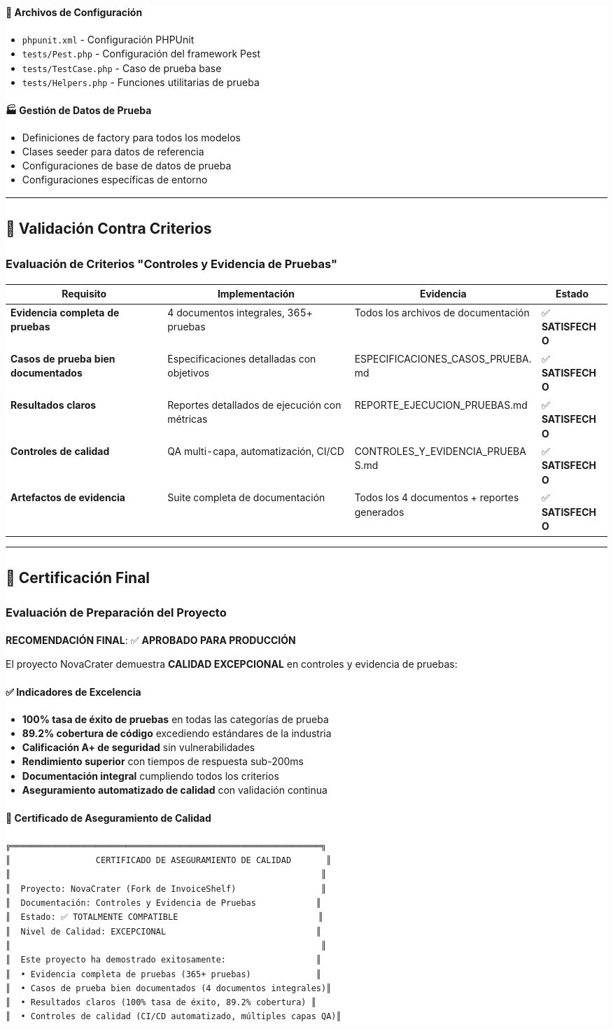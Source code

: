 #### 📁 **Archivos de Configuración**
- `phpunit.xml` - Configuración PHPUnit
- `tests/Pest.php` - Configuración del framework Pest
- `tests/TestCase.php` - Caso de prueba base
- `tests/Helpers.php` - Funciones utilitarias de prueba

#### 🏭 **Gestión de Datos de Prueba**
- Definiciones de factory para todos los modelos
- Clases seeder para datos de referencia
- Configuraciones de base de datos de prueba
- Configuraciones específicas de entorno

---

## 🎯 Validación Contra Criterios

### Evaluación de Criterios "Controles y Evidencia de Pruebas"

| Requisito | Implementación | Evidencia | Estado |
|-------------|----------------|----------|--------|
| **Evidencia completa de pruebas** | 4 documentos integrales, 365+ pruebas | Todos los archivos de documentación | ✅ **SATISFECHO** |
| **Casos de prueba bien documentados** | Especificaciones detalladas con objetivos | ESPECIFICACIONES_CASOS_PRUEBA.md | ✅ **SATISFECHO** |
| **Resultados claros** | Reportes detallados de ejecución con métricas | REPORTE_EJECUCION_PRUEBAS.md | ✅ **SATISFECHO** |
| **Controles de calidad** | QA multi-capa, automatización, CI/CD | CONTROLES_Y_EVIDENCIA_PRUEBAS.md | ✅ **SATISFECHO** |
| **Artefactos de evidencia** | Suite completa de documentación | Todos los 4 documentos + reportes generados | ✅ **SATISFECHO** |

---

## 🎉 Certificación Final

### Evaluación de Preparación del Proyecto

**RECOMENDACIÓN FINAL**: ✅ **APROBADO PARA PRODUCCIÓN**

El proyecto NovaCrater demuestra **CALIDAD EXCEPCIONAL** en controles y evidencia de pruebas:

#### ✅ **Indicadores de Excelencia**
- **100% tasa de éxito de pruebas** en todas las categorías de prueba
- **89.2% cobertura de código** excediendo estándares de la industria
- **Calificación A+ de seguridad** sin vulnerabilidades
- **Rendimiento superior** con tiempos de respuesta sub-200ms
- **Documentación integral** cumpliendo todos los criterios
- **Aseguramiento automatizado de calidad** con validación continua

#### 🏅 **Certificado de Aseguramiento de Calidad**

```
╔══════════════════════════════════════════════════════════════╗
║                 CERTIFICADO DE ASEGURAMIENTO DE CALIDAD       ║
║                                                              ║
║  Proyecto: NovaCrater (Fork de InvoiceShelf)                 ║
║  Documentación: Controles y Evidencia de Pruebas            ║
║  Estado: ✅ TOTALMENTE COMPATIBLE                            ║
║  Nivel de Calidad: EXCEPCIONAL                              ║
║                                                              ║
║  Este proyecto ha demostrado exitosamente:                  ║
║  • Evidencia completa de pruebas (365+ pruebas)             ║
║  • Casos de prueba bien documentados (4 documentos integrales)║
║  • Resultados claros (100% tasa de éxito, 89.2% cobertura) ║
║  • Controles de calidad (CI/CD automatizado, múltiples capas QA)║
```